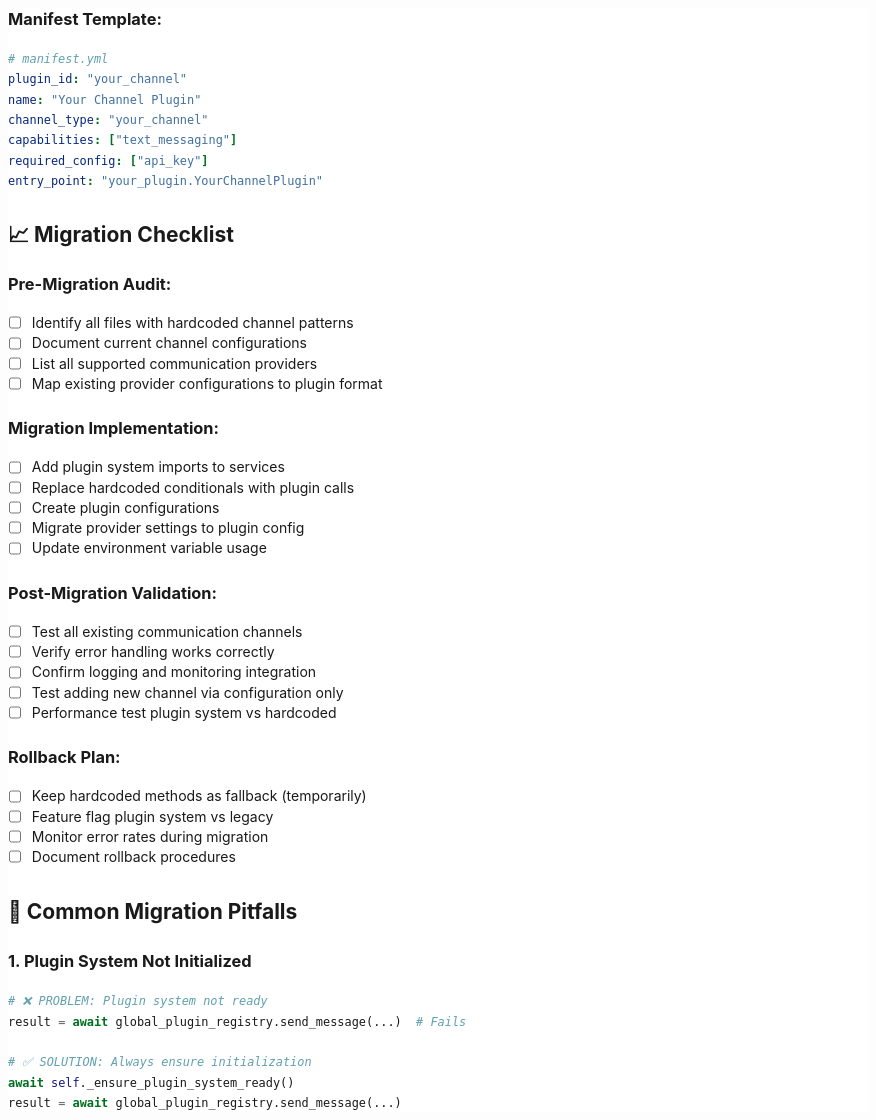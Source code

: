 ### **Manifest Template:**
```yaml
# manifest.yml
plugin_id: "your_channel"
name: "Your Channel Plugin"  
channel_type: "your_channel"
capabilities: ["text_messaging"]
required_config: ["api_key"]
entry_point: "your_plugin.YourChannelPlugin"
```

## 📈 Migration Checklist

### **Pre-Migration Audit:**
- [ ] Identify all files with hardcoded channel patterns
- [ ] Document current channel configurations
- [ ] List all supported communication providers
- [ ] Map existing provider configurations to plugin format

### **Migration Implementation:**
- [ ] Add plugin system imports to services
- [ ] Replace hardcoded conditionals with plugin calls
- [ ] Create plugin configurations
- [ ] Migrate provider settings to plugin config
- [ ] Update environment variable usage

### **Post-Migration Validation:**
- [ ] Test all existing communication channels
- [ ] Verify error handling works correctly
- [ ] Confirm logging and monitoring integration
- [ ] Test adding new channel via configuration only
- [ ] Performance test plugin system vs hardcoded

### **Rollback Plan:**
- [ ] Keep hardcoded methods as fallback (temporarily)
- [ ] Feature flag plugin system vs legacy
- [ ] Monitor error rates during migration
- [ ] Document rollback procedures

## 🚨 Common Migration Pitfalls

### **1. Plugin System Not Initialized**
```python
# ❌ PROBLEM: Plugin system not ready
result = await global_plugin_registry.send_message(...)  # Fails

# ✅ SOLUTION: Always ensure initialization
await self._ensure_plugin_system_ready()
result = await global_plugin_registry.send_message(...)
```
